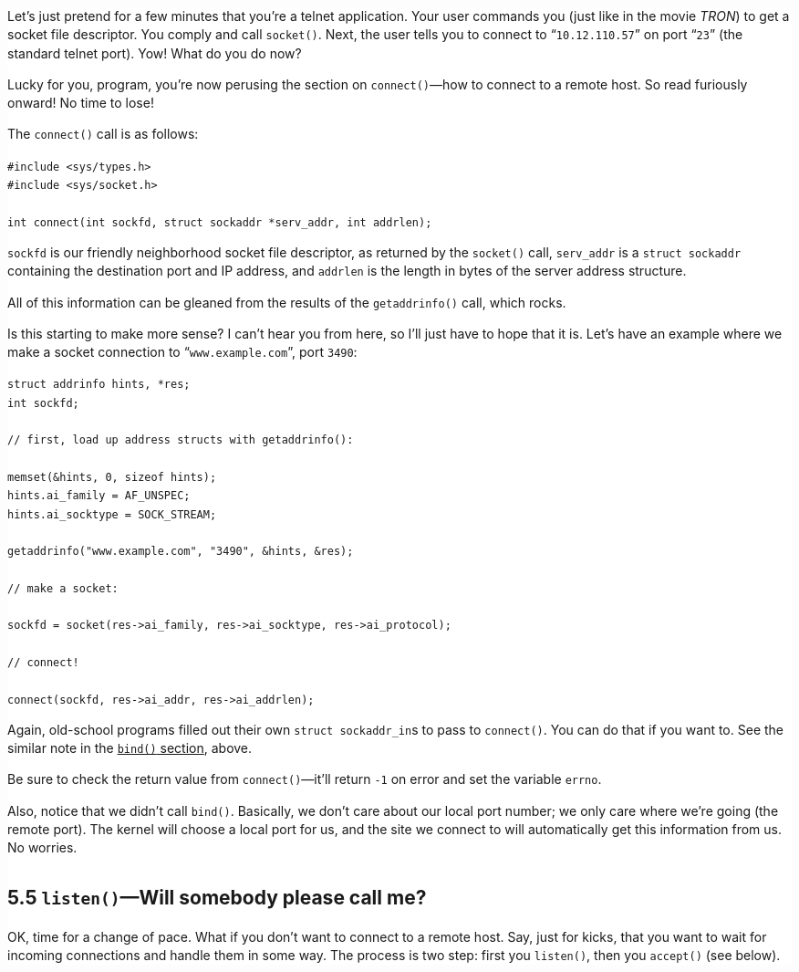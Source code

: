 Let’s just pretend for a few minutes that you’re a telnet application. Your user commands you (just like in the movie _TRON_) to get a socket file descriptor. You comply and call `socket()`. Next, the user tells you to connect to “`10.12.110.57`” on port “`23`” (the standard telnet port). Yow! What do you do now?

Lucky for you, program, you’re now perusing the section on `connect()`—how to connect to a remote host. So read furiously onward! No time to lose!

The `connect()` call is as follows:

    #include <sys/types.h>
    #include <sys/socket.h>
    
    int connect(int sockfd, struct sockaddr *serv_addr, int addrlen); 

`sockfd` is our friendly neighborhood socket file descriptor, as returned by the `socket()` call, `serv_addr` is a `struct sockaddr` containing the destination port and IP address, and `addrlen` is the length in bytes of the server address structure.

All of this information can be gleaned from the results of the `getaddrinfo()` call, which rocks.

Is this starting to make more sense? I can’t hear you from here, so I’ll just have to hope that it is. Let’s have an example where we make a socket connection to “`www.example.com`”, port `3490`:

    struct addrinfo hints, *res;
    int sockfd;
    
    // first, load up address structs with getaddrinfo():
    
    memset(&hints, 0, sizeof hints);
    hints.ai_family = AF_UNSPEC;
    hints.ai_socktype = SOCK_STREAM;
    
    getaddrinfo("www.example.com", "3490", &hints, &res);
    
    // make a socket:
    
    sockfd = socket(res->ai_family, res->ai_socktype, res->ai_protocol);
    
    // connect!
    
    connect(sockfd, res->ai_addr, res->ai_addrlen);

Again, old-school programs filled out their own `struct sockaddr_in`s to pass to `connect()`. You can do that if you want to. See the similar note in the [`bind()` section](#bind), above.

Be sure to check the return value from `connect()`—it’ll return `-1` on error and set the variable `errno`.

Also, notice that we didn’t call `bind()`. Basically, we don’t care about our local port number; we only care where we’re going (the remote port). The kernel will choose a local port for us, and the site we connect to will automatically get this information from us. No worries.

5.5 `listen()`—Will somebody please call me?
--------------------------------------------

OK, time for a change of pace. What if you don’t want to connect to a remote host. Say, just for kicks, that you want to wait for incoming connections and handle them in some way. The process is two step: first you `listen()`, then you `accept()` (see below).
